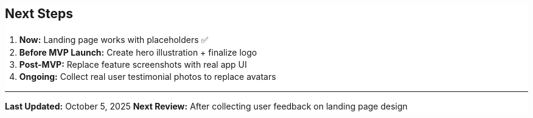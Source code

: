 
## Next Steps

1. **Now:** Landing page works with placeholders ✅
2. **Before MVP Launch:** Create hero illustration + finalize logo
3. **Post-MVP:** Replace feature screenshots with real app UI
4. **Ongoing:** Collect real user testimonial photos to replace avatars

---

**Last Updated:** October 5, 2025
**Next Review:** After collecting user feedback on landing page design
